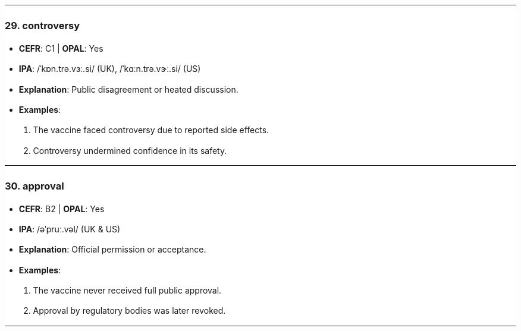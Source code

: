 
---

### 29. **controversy**

- **CEFR**: C1 | **OPAL**: Yes
    
- **IPA**: /ˈkɒn.trə.vɜː.si/ (UK), /ˈkɑːn.trə.vɝː.si/ (US)
    
- **Explanation**: Public disagreement or heated discussion.
    
- **Examples**:
    
    1. The vaccine faced controversy due to reported side effects.
        
    2. Controversy undermined confidence in its safety.
        

---

### 30. **approval**

- **CEFR**: B2 | **OPAL**: Yes
    
- **IPA**: /əˈpruː.vəl/ (UK & US)
    
- **Explanation**: Official permission or acceptance.
    
- **Examples**:
    
    1. The vaccine never received full public approval.
        
    2. Approval by regulatory bodies was later revoked.
        

---

